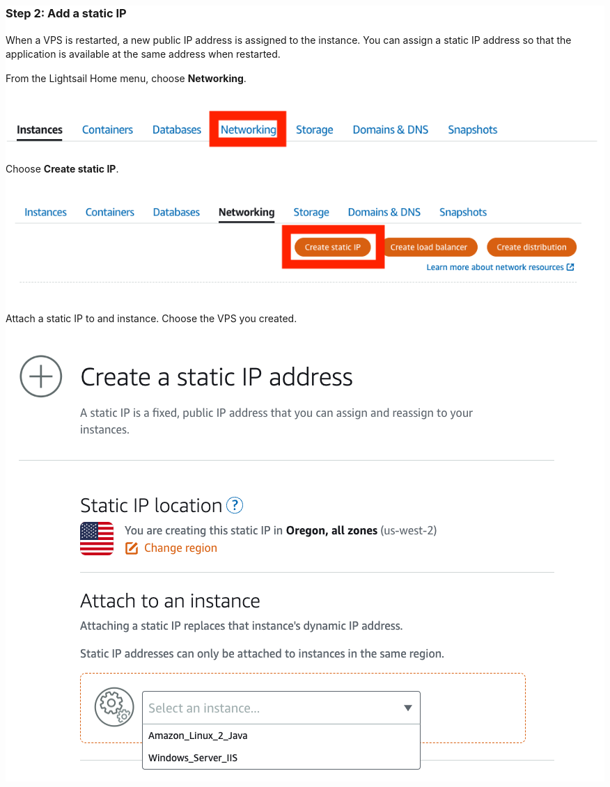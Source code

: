 ### Step 2: Add a static IP

When a VPS is restarted, a new public IP address is assigned to the instance. You can assign a static IP address so that the application is available at the same address when restarted.

From the Lightsail Home menu, choose **Networking**.

![Choose Networking.](./images/lightsail-linux-networking-7.png)

Choose **Create static IP**.

![Choose Create static IP.](./images/lightsail-linux-networking-8.png)

Attach a static IP to and instance. Choose the VPS you created.

![Attach a static IP.](./images/lightsail-linux-networking-9.png)
